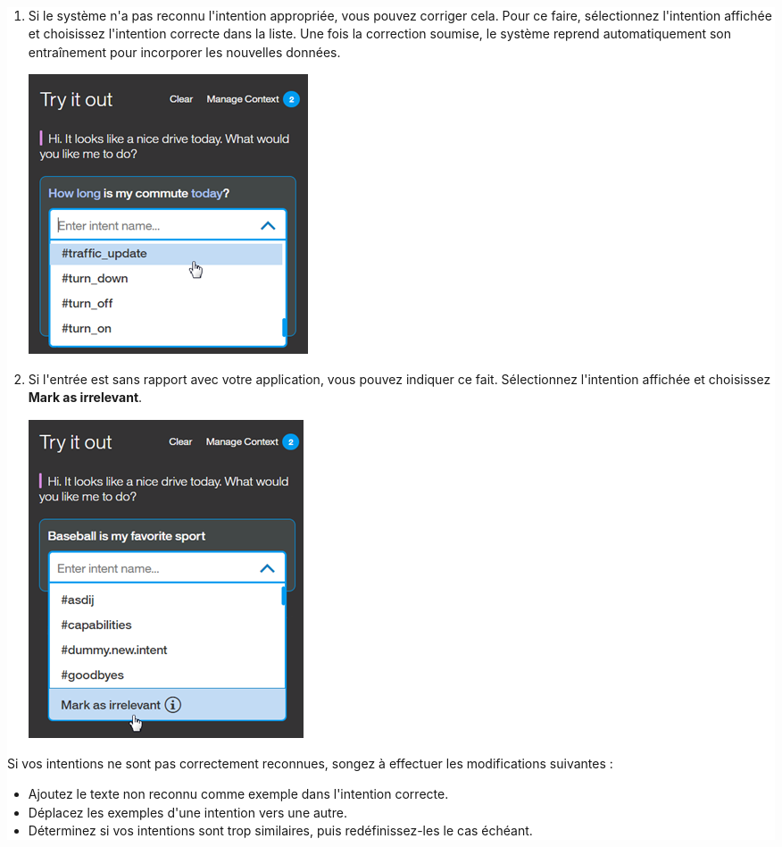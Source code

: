 1.  Si le système n'a pas reconnu l'intention appropriée, vous pouvez corriger cela. Pour ce faire, sélectionnez l'intention affichée et choisissez l'intention correcte dans la liste. Une fois la correction soumise, le système reprend automatiquement son entraînement pour incorporer les nouvelles données.

    ![Capture d'écran illustrant la correction d'une intention reconnue](images/correct_intent.png)

1.  Si l'entrée est sans rapport avec votre application, vous pouvez indiquer ce fait. Sélectionnez l'intention affichée et choisissez **Mark as irrelevant**.

    ![Capture d'écran illustrant l'option Mark as irrelevant](images/irrelevant.png)

Si vos intentions ne sont pas correctement reconnues, songez à effectuer les modifications suivantes :

- Ajoutez le texte non reconnu comme exemple dans l'intention correcte.
- Déplacez les exemples d'une intention vers une autre.
- Déterminez si vos intentions sont trop similaires, puis redéfinissez-les le cas échéant.
